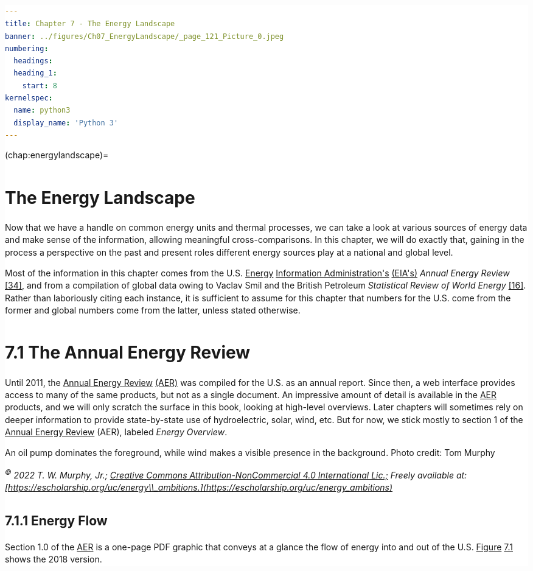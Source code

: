 ```yaml
---
title: Chapter 7 - The Energy Landscape
banner: ../figures/Ch07_EnergyLandscape/_page_121_Picture_0.jpeg
numbering:
  headings:
  heading_1:
    start: 8
kernelspec:
  name: python3
  display_name: 'Python 3'
---
```

(chap:energylandscape)= 
# The Energy Landscape

Now that we have a handle on common energy units and thermal processes, we can take a look at various sources of energy data and make sense of the information, allowing meaningful cross-comparisons. In this chapter, we will do exactly that, gaining in the process a perspective on the past and present roles different energy sources play at a national and global level.

Most of the information in this chapter comes from the U.S. [Energy](#page-445-0) [Information Administration's](#page-445-0) [\(EIA's\)](#page-445-0) *Annual Energy Review* [\[34\]](#page-433-0), and from a compilation of global data owing to Vaclav Smil and the British Petroleum *Statistical Review of World Energy* [\[16\]](#page-432-0). Rather than laboriously citing each instance, it is sufficient to assume for this chapter that numbers for the U.S. come from the former and global numbers come from the latter, unless stated otherwise.

# <span id="page-121-0"></span>**7.1 The Annual Energy Review**

Until 2011, the [Annual Energy Review](#page-441-0) [\(AER\)](#page-441-1) was compiled for the U.S. as an annual report. Since then, a web interface provides access to many of the same products, but not as a single document. An impressive amount of detail is available in the [AER](#page-441-1) products, and we will only scratch the surface in this book, looking at high-level overviews. Later chapters will sometimes rely on deeper information to provide state-by-state use of hydroelectric, solar, wind, etc. But for now, we stick mostly to section 1 of the [Annual Energy Review](#page-441-1) (AER), labeled *Energy Overview*.

An oil pump dominates the foreground, while wind makes a visible presence in the background. Photo credit: Tom Murphy

*<sup>©</sup> 2022 T. W. Murphy, Jr.; [Creative Commons Attribution-NonCommercial 4.0 International Lic.;](https://creativecommons.org/licenses/by-nc/4.0/) Freely available at: [https://escholarship.org/uc/energy\\_ambitions.](https://escholarship.org/uc/energy_ambitions)*

## <span id="page-122-0"></span>**7.1.1 Energy Flow**

Section 1.0 of the [AER](#page-441-1) is a one-page PDF graphic that conveys at a glance the flow of energy into and out of the U.S. [Figure](#page-122-1) [7.1](#page-122-1) shows the 2018 version.
